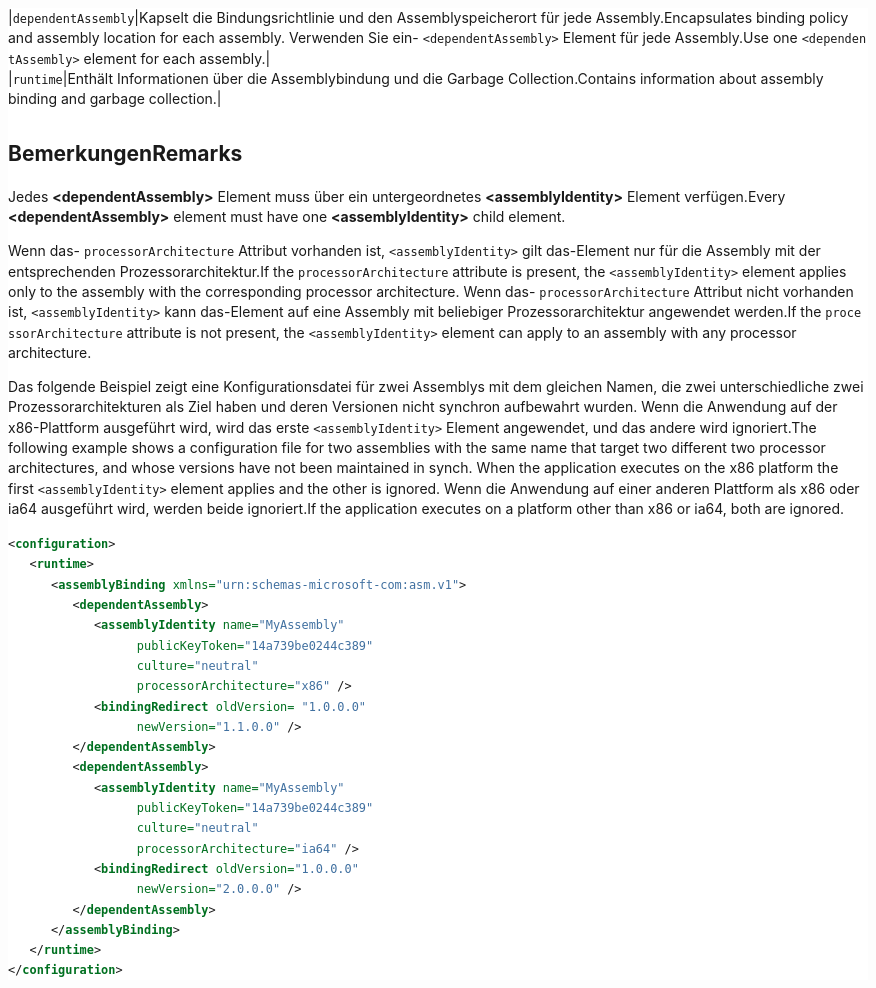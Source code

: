 |`dependentAssembly`|<span data-ttu-id="ee0b5-135">Kapselt die Bindungsrichtlinie und den Assemblyspeicherort für jede Assembly.</span><span class="sxs-lookup"><span data-stu-id="ee0b5-135">Encapsulates binding policy and assembly location for each assembly.</span></span> <span data-ttu-id="ee0b5-136">Verwenden Sie ein- `<dependentAssembly>` Element für jede Assembly.</span><span class="sxs-lookup"><span data-stu-id="ee0b5-136">Use one `<dependentAssembly>` element for each assembly.</span></span>|  
|`runtime`|<span data-ttu-id="ee0b5-137">Enthält Informationen über die Assemblybindung und die Garbage Collection.</span><span class="sxs-lookup"><span data-stu-id="ee0b5-137">Contains information about assembly binding and garbage collection.</span></span>|  
  
## <a name="remarks"></a><span data-ttu-id="ee0b5-138">Bemerkungen</span><span class="sxs-lookup"><span data-stu-id="ee0b5-138">Remarks</span></span>  
 <span data-ttu-id="ee0b5-139">Jedes **\<dependentAssembly>** Element muss über ein untergeordnetes **\<assemblyIdentity>** Element verfügen.</span><span class="sxs-lookup"><span data-stu-id="ee0b5-139">Every **\<dependentAssembly>** element must have one **\<assemblyIdentity>** child element.</span></span>  
  
 <span data-ttu-id="ee0b5-140">Wenn das- `processorArchitecture` Attribut vorhanden ist, `<assemblyIdentity>` gilt das-Element nur für die Assembly mit der entsprechenden Prozessorarchitektur.</span><span class="sxs-lookup"><span data-stu-id="ee0b5-140">If the `processorArchitecture` attribute is present, the `<assemblyIdentity>` element applies only to the assembly with the corresponding processor architecture.</span></span> <span data-ttu-id="ee0b5-141">Wenn das- `processorArchitecture` Attribut nicht vorhanden ist, `<assemblyIdentity>` kann das-Element auf eine Assembly mit beliebiger Prozessorarchitektur angewendet werden.</span><span class="sxs-lookup"><span data-stu-id="ee0b5-141">If the `processorArchitecture` attribute is not present, the `<assemblyIdentity>` element can apply to an assembly with any processor architecture.</span></span>  
  
 <span data-ttu-id="ee0b5-142">Das folgende Beispiel zeigt eine Konfigurationsdatei für zwei Assemblys mit dem gleichen Namen, die zwei unterschiedliche zwei Prozessorarchitekturen als Ziel haben und deren Versionen nicht synchron aufbewahrt wurden. Wenn die Anwendung auf der x86-Plattform ausgeführt wird, wird das erste `<assemblyIdentity>` Element angewendet, und das andere wird ignoriert.</span><span class="sxs-lookup"><span data-stu-id="ee0b5-142">The following example shows a configuration file for two assemblies with the same name that target two different two processor architectures, and whose versions have not been maintained in synch. When the application executes on the x86 platform the first `<assemblyIdentity>` element applies and the other is ignored.</span></span> <span data-ttu-id="ee0b5-143">Wenn die Anwendung auf einer anderen Plattform als x86 oder ia64 ausgeführt wird, werden beide ignoriert.</span><span class="sxs-lookup"><span data-stu-id="ee0b5-143">If the application executes on a platform other than x86 or ia64, both are ignored.</span></span>  
  
```xml  
<configuration>  
   <runtime>  
      <assemblyBinding xmlns="urn:schemas-microsoft-com:asm.v1">  
         <dependentAssembly>  
            <assemblyIdentity name="MyAssembly"  
                  publicKeyToken="14a739be0244c389"  
                  culture="neutral"  
                  processorArchitecture="x86" />  
            <bindingRedirect oldVersion= "1.0.0.0"
                  newVersion="1.1.0.0" />  
         </dependentAssembly>  
         <dependentAssembly>  
            <assemblyIdentity name="MyAssembly"  
                  publicKeyToken="14a739be0244c389"  
                  culture="neutral"
                  processorArchitecture="ia64" />  
            <bindingRedirect oldVersion="1.0.0.0"
                  newVersion="2.0.0.0" />  
         </dependentAssembly>  
      </assemblyBinding>  
   </runtime>  
</configuration>  
```  
  